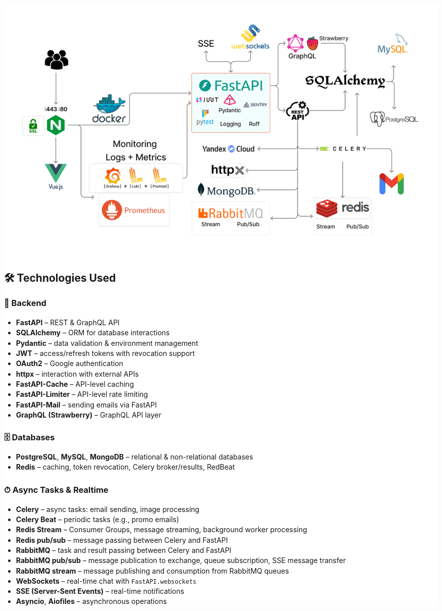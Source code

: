 ![Architecture](.github/assets/architecture.jpg)


## 🛠️ Technologies Used

### 🧩 Backend  
- **FastAPI** – REST & GraphQL API  
- **SQLAlchemy** – ORM for database interactions  
- **Pydantic** – data validation & environment management  
- **JWT** – access/refresh tokens with revocation support  
- **OAuth2** – Google authentication  
- **httpx** – interaction with external APIs  
- **FastAPI-Cache** – API-level caching  
- **FastAPI-Limiter** – API-level rate limiting  
- **FastAPI-Mail** – sending emails via FastAPI  
- **GraphQL (Strawberry)** – GraphQL API layer

### 🗄 Databases  
- **PostgreSQL**, **MySQL**, **MongoDB** – relational & non-relational databases  
- **Redis** – caching, token revocation, Celery broker/results, RedBeat  

### ⏱ Async Tasks & Realtime  
- **Celery** – async tasks: email sending, image processing  
- **Celery Beat** – periodic tasks (e.g., promo emails)  
- **Redis Stream** – Consumer Groups, message streaming, background worker processing
- **Redis pub/sub** – message passing between Celery and FastAPI
- **RabbitMQ** – task and result passing between Celery and FastAPI
- **RabbitMQ pub/sub** – message publication to exchange, queue subscription, SSE message transfer
- **RabbitMQ stream** – message publishing and consumption from RabbitMQ queues
- **WebSockets** – real-time chat with `FastAPI.websockets`  
- **SSE (Server-Sent Events)** – real-time notifications  
- **Asyncio**, **Aiofiles** – asynchronous operations  
